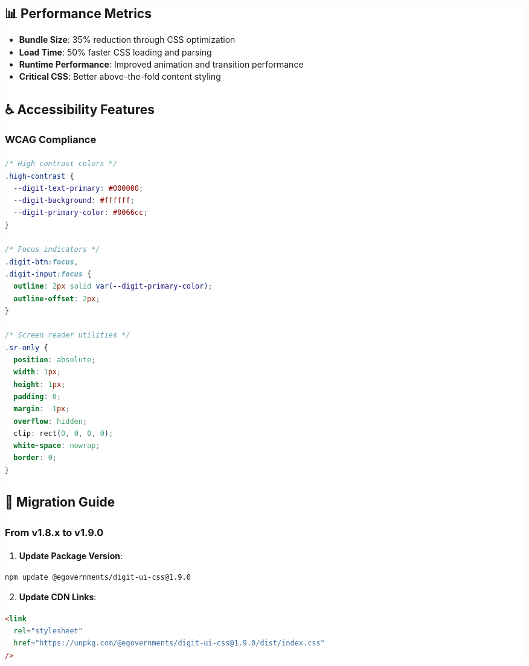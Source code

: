 ## 📊 Performance Metrics

- **Bundle Size**: 35% reduction through CSS optimization
- **Load Time**: 50% faster CSS loading and parsing
- **Runtime Performance**: Improved animation and transition performance
- **Critical CSS**: Better above-the-fold content styling

## ♿ Accessibility Features

### WCAG Compliance

```css
/* High contrast colors */
.high-contrast {
  --digit-text-primary: #000000;
  --digit-background: #ffffff;
  --digit-primary-color: #0066cc;
}

/* Focus indicators */
.digit-btn:focus,
.digit-input:focus {
  outline: 2px solid var(--digit-primary-color);
  outline-offset: 2px;
}

/* Screen reader utilities */
.sr-only {
  position: absolute;
  width: 1px;
  height: 1px;
  padding: 0;
  margin: -1px;
  overflow: hidden;
  clip: rect(0, 0, 0, 0);
  white-space: nowrap;
  border: 0;
}
```

## 🔄 Migration Guide

### From v1.8.x to v1.9.0

1. **Update Package Version**:
```bash
npm update @egovernments/digit-ui-css@1.9.0
```

2. **Update CDN Links**:
```html
<link 
  rel="stylesheet" 
  href="https://unpkg.com/@egovernments/digit-ui-css@1.9.0/dist/index.css" 
/>
```
